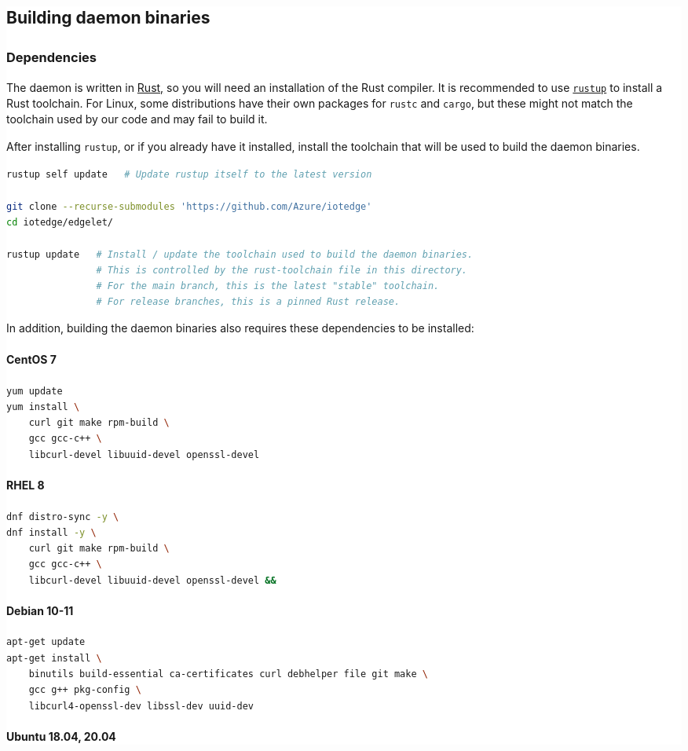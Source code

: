 
## Building daemon binaries

### Dependencies

The daemon is written in [Rust,](https://www.rust-lang.org/) so you will need an installation of the Rust compiler. It is recommended to use [`rustup`](https://www.rustup.rs/) to install a Rust toolchain. For Linux, some distributions have their own packages for `rustc` and `cargo`, but these might not match the toolchain used by our code and may fail to build it.

After installing `rustup`, or if you already have it installed, install the toolchain that will be used to build the daemon binaries.

```sh
rustup self update   # Update rustup itself to the latest version

git clone --recurse-submodules 'https://github.com/Azure/iotedge'
cd iotedge/edgelet/

rustup update   # Install / update the toolchain used to build the daemon binaries.
                # This is controlled by the rust-toolchain file in this directory.
                # For the main branch, this is the latest "stable" toolchain.
                # For release branches, this is a pinned Rust release.
```

In addition, building the daemon binaries also requires these dependencies to be installed:

#### CentOS 7

```sh
yum update
yum install \
    curl git make rpm-build \
    gcc gcc-c++ \
    libcurl-devel libuuid-devel openssl-devel
```

#### RHEL 8

```sh
dnf distro-sync -y \
dnf install -y \
    curl git make rpm-build \
    gcc gcc-c++ \
    libcurl-devel libuuid-devel openssl-devel &&
```

#### Debian 10-11

```sh
apt-get update
apt-get install \
    binutils build-essential ca-certificates curl debhelper file git make \
    gcc g++ pkg-config \
    libcurl4-openssl-dev libssl-dev uuid-dev
```
#### Ubuntu 18.04, 20.04
